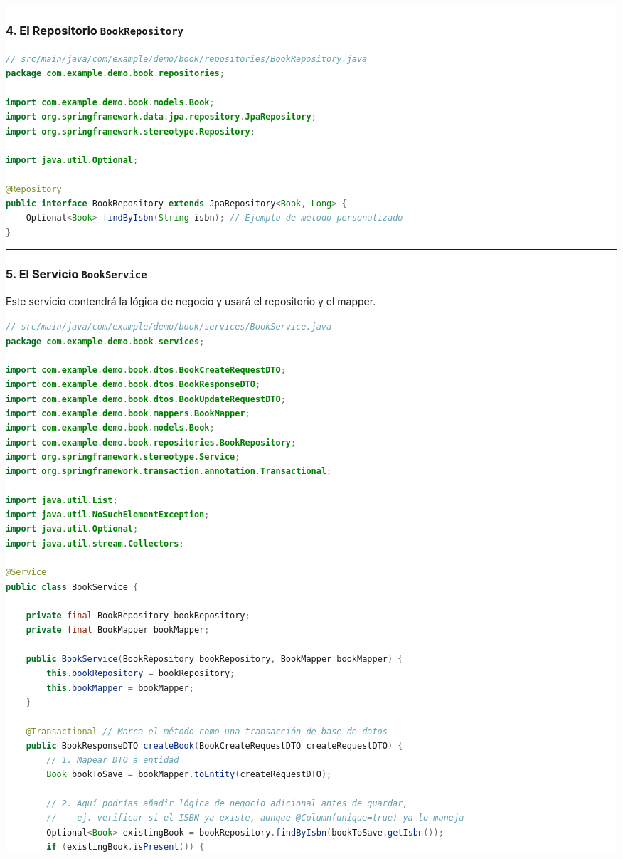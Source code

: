 -----

### 4\. El Repositorio `BookRepository`

```java
// src/main/java/com/example/demo/book/repositories/BookRepository.java
package com.example.demo.book.repositories;

import com.example.demo.book.models.Book;
import org.springframework.data.jpa.repository.JpaRepository;
import org.springframework.stereotype.Repository;

import java.util.Optional;

@Repository
public interface BookRepository extends JpaRepository<Book, Long> {
    Optional<Book> findByIsbn(String isbn); // Ejemplo de método personalizado
}
```

-----

### 5\. El Servicio `BookService`

Este servicio contendrá la lógica de negocio y usará el repositorio y el mapper.

```java
// src/main/java/com/example/demo/book/services/BookService.java
package com.example.demo.book.services;

import com.example.demo.book.dtos.BookCreateRequestDTO;
import com.example.demo.book.dtos.BookResponseDTO;
import com.example.demo.book.dtos.BookUpdateRequestDTO;
import com.example.demo.book.mappers.BookMapper;
import com.example.demo.book.models.Book;
import com.example.demo.book.repositories.BookRepository;
import org.springframework.stereotype.Service;
import org.springframework.transaction.annotation.Transactional;

import java.util.List;
import java.util.NoSuchElementException;
import java.util.Optional;
import java.util.stream.Collectors;

@Service
public class BookService {

    private final BookRepository bookRepository;
    private final BookMapper bookMapper;

    public BookService(BookRepository bookRepository, BookMapper bookMapper) {
        this.bookRepository = bookRepository;
        this.bookMapper = bookMapper;
    }

    @Transactional // Marca el método como una transacción de base de datos
    public BookResponseDTO createBook(BookCreateRequestDTO createRequestDTO) {
        // 1. Mapear DTO a entidad
        Book bookToSave = bookMapper.toEntity(createRequestDTO);
        
        // 2. Aquí podrías añadir lógica de negocio adicional antes de guardar,
        //    ej. verificar si el ISBN ya existe, aunque @Column(unique=true) ya lo maneja
        Optional<Book> existingBook = bookRepository.findByIsbn(bookToSave.getIsbn());
        if (existingBook.isPresent()) {
```